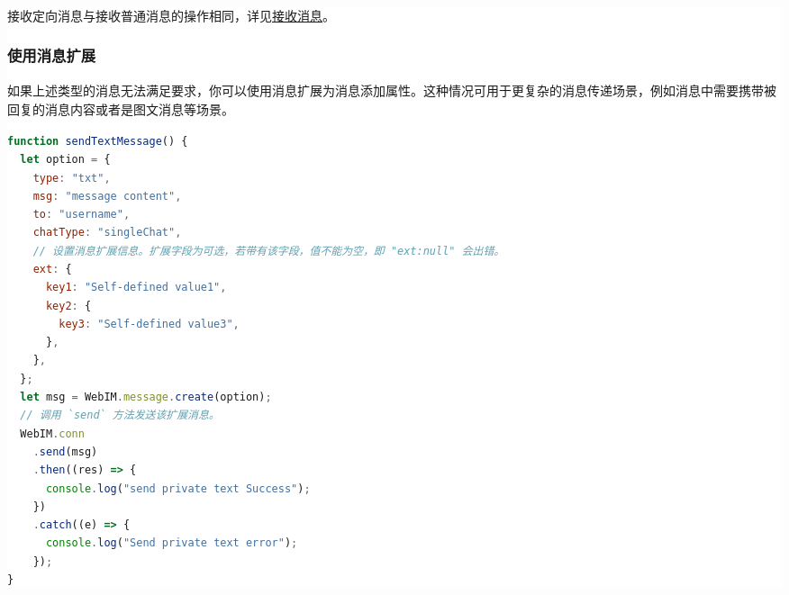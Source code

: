 接收定向消息与接收普通消息的操作相同，详见[接收消息](#接收消息)。

### 使用消息扩展

如果上述类型的消息无法满足要求，你可以使用消息扩展为消息添加属性。这种情况可用于更复杂的消息传递场景，例如消息中需要携带被回复的消息内容或者是图文消息等场景。

```javascript
function sendTextMessage() {
  let option = {
    type: "txt",
    msg: "message content",
    to: "username",
    chatType: "singleChat",
    // 设置消息扩展信息。扩展字段为可选，若带有该字段，值不能为空，即 "ext:null" 会出错。
    ext: {
      key1: "Self-defined value1",
      key2: {
        key3: "Self-defined value3",
      },
    },
  };
  let msg = WebIM.message.create(option);
  // 调用 `send` 方法发送该扩展消息。
  WebIM.conn
    .send(msg)
    .then((res) => {
      console.log("send private text Success");
    })
    .catch((e) => {
      console.log("Send private text error");
    });
}
```
